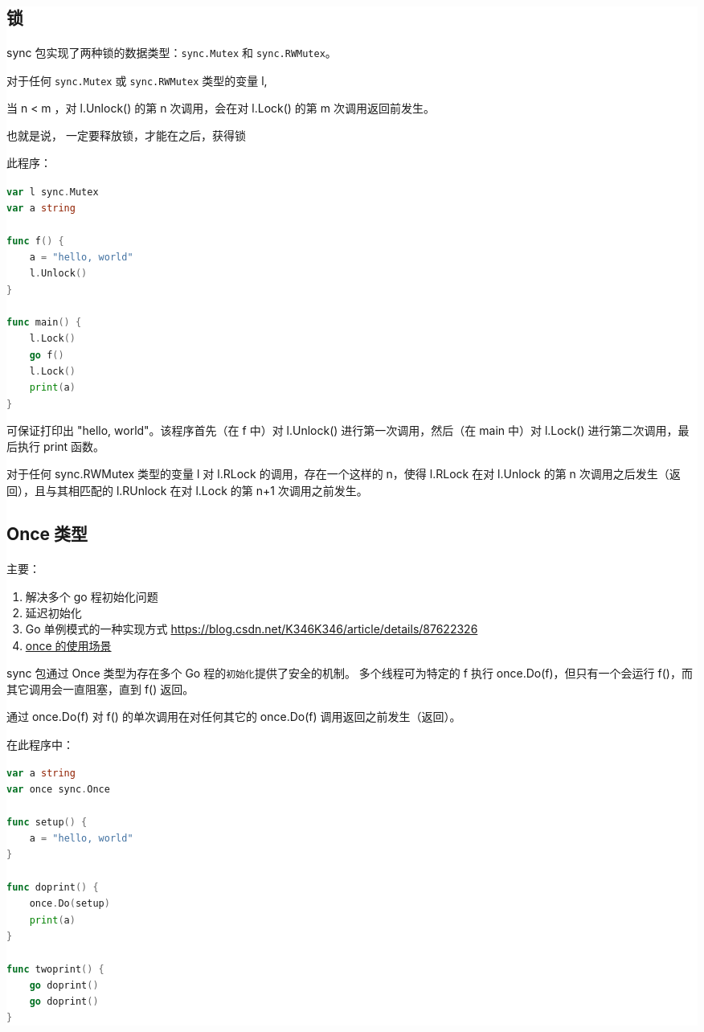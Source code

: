 ## 锁

sync 包实现了两种锁的数据类型：`sync.Mutex` 和 `sync.RWMutex`。

对于任何 `sync.Mutex` 或 `sync.RWMutex` 类型的变量 l,

当 n < m ，对 l.Unlock() 的第 n 次调用，会在对 l.Lock() 的第 m 次调用返回前发生。

也就是说， 一定要释放锁，才能在之后，获得锁

此程序：

```go
var l sync.Mutex
var a string

func f() {
	a = "hello, world"
	l.Unlock()
}

func main() {
	l.Lock()
	go f()
	l.Lock()
	print(a)
}
```

可保证打印出 "hello, world"。该程序首先（在 f 中）对 l.Unlock() 进行第一次调用，然后（在 main 中）对 l.Lock() 进行第二次调用，最后执行 print 函数。

对于任何 sync.RWMutex 类型的变量 l 对 l.RLock 的调用，存在一个这样的 n，使得 l.RLock 在对 l.Unlock 的第 n 次调用之后发生（返回），且与其相匹配的 l.RUnlock 在对 l.Lock 的第 n+1 次调用之前发生。

## Once 类型

主要：

1. 解决多个 go 程初始化问题
2. 延迟初始化
3. Go 单例模式的一种实现方式 https://blog.csdn.net/K346K346/article/details/87622326
4. <a href="https://www.qycn.com/xzx/article/10836.html" target="_blank" >once 的使用场景</a>

sync 包通过 Once 类型为存在多个 Go 程的`初始化`提供了安全的机制。
多个线程可为特定的 f 执行 once.Do(f)，但只有一个会运行 f()，而其它调用会一直阻塞，直到 f() 返回。

通过 once.Do(f) 对 f() 的单次调用在对任何其它的 once.Do(f) 调用返回之前发生（返回）。

在此程序中：

```go
var a string
var once sync.Once

func setup() {
	a = "hello, world"
}

func doprint() {
	once.Do(setup)
	print(a)
}

func twoprint() {
	go doprint()
	go doprint()
}
```